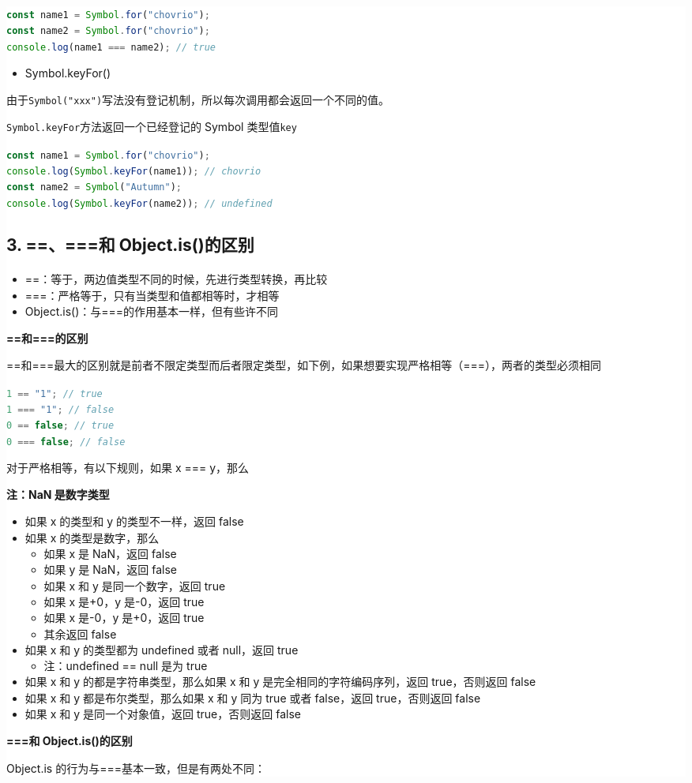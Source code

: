```js
const name1 = Symbol.for("chovrio");
const name2 = Symbol.for("chovrio");
console.log(name1 === name2); // true
```

- Symbol.keyFor()

由于`Symbol("xxx")`写法没有登记机制，所以每次调用都会返回一个不同的值。

`Symbol.keyFor`方法返回一个已经登记的 Symbol 类型值`key`

```js
const name1 = Symbol.for("chovrio");
console.log(Symbol.keyFor(name1)); // chovrio
const name2 = Symbol("Autumn");
console.log(Symbol.keyFor(name2)); // undefined
```

## 3. ==、===和 Object.is()的区别

- ==：等于，两边值类型不同的时候，先进行类型转换，再比较
- ===：严格等于，只有当类型和值都相等时，才相等
- Object.is()：与===的作用基本一样，但有些许不同

**==和===的区别**

==和===最大的区别就是前者不限定类型而后者限定类型，如下例，如果想要实现严格相等（===），两者的类型必须相同

```js
1 == "1"; // true
1 === "1"; // false
0 == false; // true
0 === false; // false
```

对于严格相等，有以下规则，如果 x === y，那么

**注：NaN 是数字类型**

- 如果 x 的类型和 y 的类型不一样，返回 false
- 如果 x 的类型是数字，那么
  - 如果 x 是 NaN，返回 false
  - 如果 y 是 NaN，返回 false
  - 如果 x 和 y 是同一个数字，返回 true
  - 如果 x 是+0，y 是-0，返回 true
  - 如果 x 是-0，y 是+0，返回 true
  - 其余返回 false
- 如果 x 和 y 的类型都为 undefined 或者 null，返回 true
  - 注：undefined == null 是为 true
- 如果 x 和 y 的都是字符串类型，那么如果 x 和 y 是完全相同的字符编码序列，返回 true，否则返回 false
- 如果 x 和 y 都是布尔类型，那么如果 x 和 y 同为 true 或者 false，返回 true，否则返回 false
- 如果 x 和 y 是同一个对象值，返回 true，否则返回 false

**===和 Object.is()的区别**

Object.is 的行为与===基本一致，但是有两处不同：
